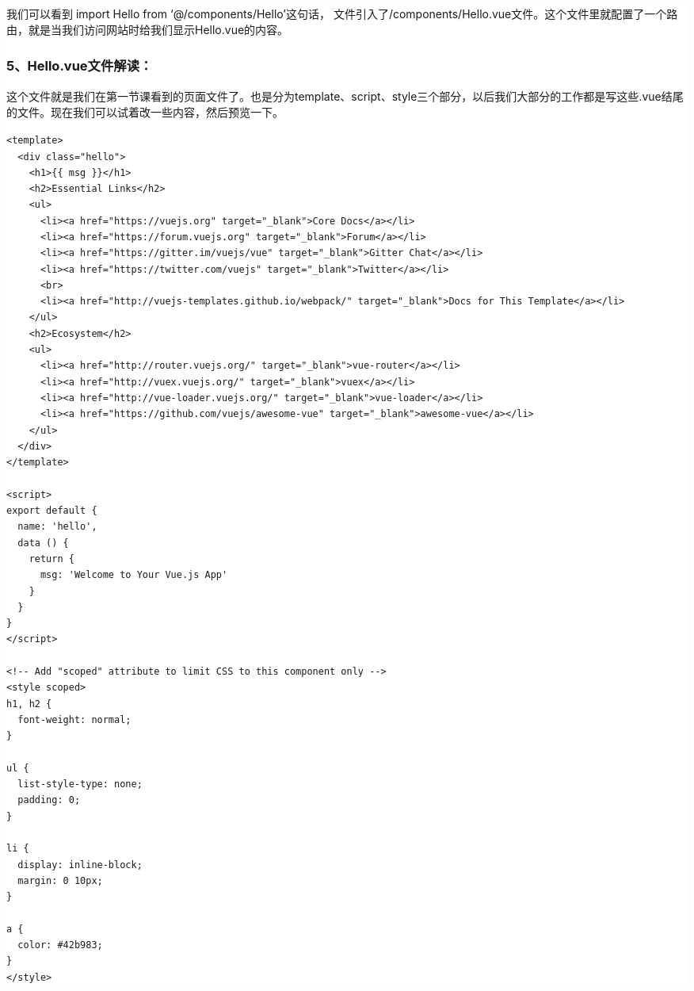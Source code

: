 我们可以看到 import Hello from ‘@/components/Hello’这句话， 文件引入了/components/Hello.vue文件。这个文件里就配置了一个路由，就是当我们访问网站时给我们显示Hello.vue的内容。

### 5、Hello.vue文件解读：

这个文件就是我们在第一节课看到的页面文件了。也是分为template、script、style三个部分，以后我们大部分的工作都是写这些.vue结尾的文件。现在我们可以试着改一些内容，然后预览一下。

```
<template>
  <div class="hello">
    <h1>{{ msg }}</h1>
    <h2>Essential Links</h2>
    <ul>
      <li><a href="https://vuejs.org" target="_blank">Core Docs</a></li>
      <li><a href="https://forum.vuejs.org" target="_blank">Forum</a></li>
      <li><a href="https://gitter.im/vuejs/vue" target="_blank">Gitter Chat</a></li>
      <li><a href="https://twitter.com/vuejs" target="_blank">Twitter</a></li>
      <br>
      <li><a href="http://vuejs-templates.github.io/webpack/" target="_blank">Docs for This Template</a></li>
    </ul>
    <h2>Ecosystem</h2>
    <ul>
      <li><a href="http://router.vuejs.org/" target="_blank">vue-router</a></li>
      <li><a href="http://vuex.vuejs.org/" target="_blank">vuex</a></li>
      <li><a href="http://vue-loader.vuejs.org/" target="_blank">vue-loader</a></li>
      <li><a href="https://github.com/vuejs/awesome-vue" target="_blank">awesome-vue</a></li>
    </ul>
  </div>
</template>

<script>
export default {
  name: 'hello',
  data () {
    return {
      msg: 'Welcome to Your Vue.js App'
    }
  }
}
</script>

<!-- Add "scoped" attribute to limit CSS to this component only -->
<style scoped>
h1, h2 {
  font-weight: normal;
}

ul {
  list-style-type: none;
  padding: 0;
}

li {
  display: inline-block;
  margin: 0 10px;
}

a {
  color: #42b983;
}
</style>
```
